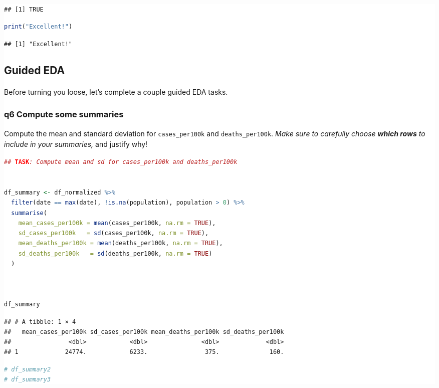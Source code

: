     ## [1] TRUE

``` r
print("Excellent!")
```

    ## [1] "Excellent!"

## Guided EDA



Before turning you loose, let’s complete a couple guided EDA tasks.

### **q6** Compute some summaries

Compute the mean and standard deviation for `cases_per100k` and
`deaths_per100k`. *Make sure to carefully choose **which rows** to
include in your summaries,* and justify why!

``` r
## TASK: Compute mean and sd for cases_per100k and deaths_per100k


df_summary <- df_normalized %>%
  filter(date == max(date), !is.na(population), population > 0) %>%
  summarise(
    mean_cases_per100k = mean(cases_per100k, na.rm = TRUE),
    sd_cases_per100k   = sd(cases_per100k, na.rm = TRUE),
    mean_deaths_per100k = mean(deaths_per100k, na.rm = TRUE),
    sd_deaths_per100k   = sd(deaths_per100k, na.rm = TRUE)
  )



df_summary
```

    ## # A tibble: 1 × 4
    ##   mean_cases_per100k sd_cases_per100k mean_deaths_per100k sd_deaths_per100k
    ##                <dbl>            <dbl>               <dbl>             <dbl>
    ## 1             24774.            6233.                375.              160.

``` r
# df_summary2
# df_summary3
```
